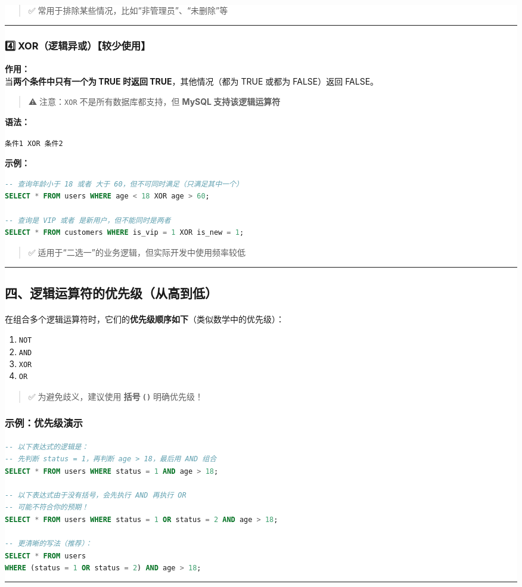 > ✅ 常用于排除某些情况，比如“非管理员”、“未删除”等

---

### 4️⃣ XOR（逻辑异或）【较少使用】

**作用：**  
当**两个条件中只有一个为 TRUE 时返回 TRUE**，其他情况（都为 TRUE 或都为 FALSE）返回 FALSE。

> ⚠️ 注意：`XOR` 不是所有数据库都支持，但 **MySQL 支持该逻辑运算符**

**语法：**
```sql
条件1 XOR 条件2
```

**示例：**
```sql
-- 查询年龄小于 18 或者 大于 60，但不可同时满足（只满足其中一个）
SELECT * FROM users WHERE age < 18 XOR age > 60;

-- 查询是 VIP 或者 是新用户，但不能同时是两者
SELECT * FROM customers WHERE is_vip = 1 XOR is_new = 1;
```

> ✅ 适用于“二选一”的业务逻辑，但实际开发中使用频率较低

---

## 四、逻辑运算符的优先级（从高到低）

在组合多个逻辑运算符时，它们的**优先级顺序如下**（类似数学中的优先级）：

1. `NOT`
2. `AND`
3. `XOR`
4. `OR`

> ✅ 为避免歧义，建议使用 **括号 `()`** 明确优先级！

### 示例：优先级演示

```sql
-- 以下表达式的逻辑是：
-- 先判断 status = 1，再判断 age > 18，最后用 AND 组合
SELECT * FROM users WHERE status = 1 AND age > 18;

-- 以下表达式由于没有括号，会先执行 AND 再执行 OR
-- 可能不符合你的预期！
SELECT * FROM users WHERE status = 1 OR status = 2 AND age > 18;

-- 更清晰的写法（推荐）：
SELECT * FROM users 
WHERE (status = 1 OR status = 2) AND age > 18;
```

---